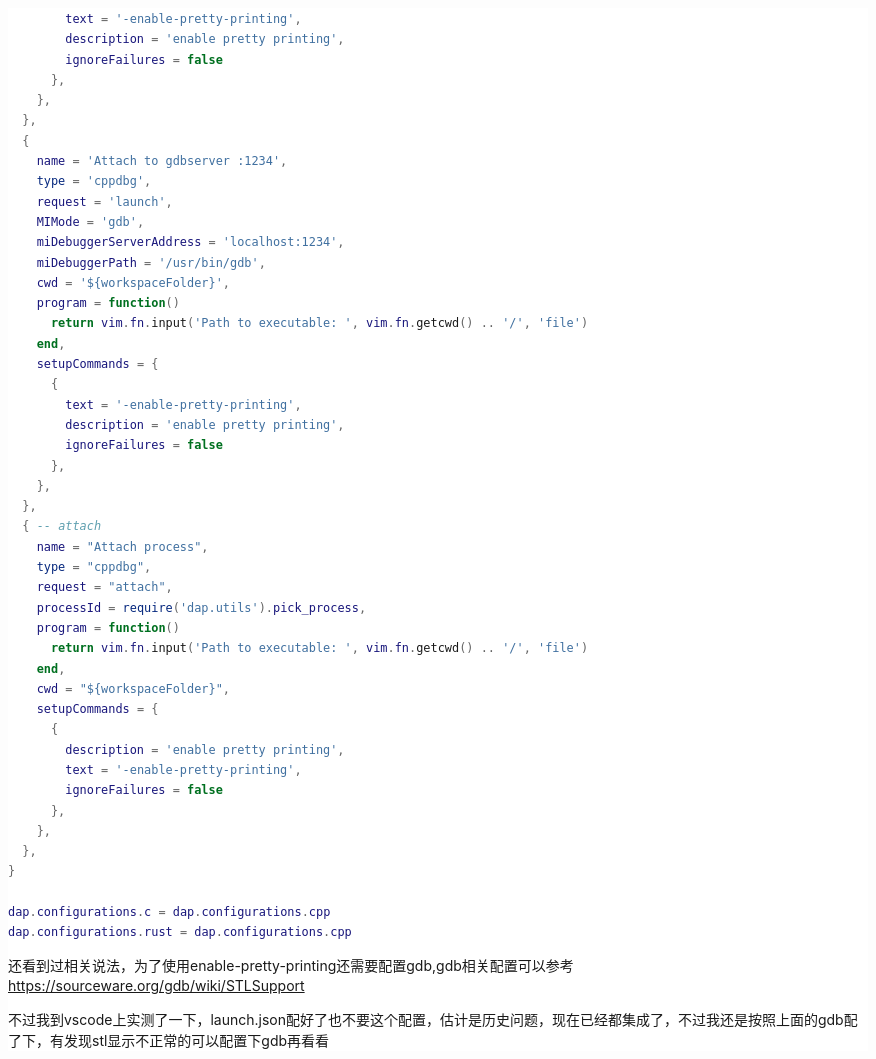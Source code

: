 ```lua
        text = '-enable-pretty-printing',
        description = 'enable pretty printing',
        ignoreFailures = false
      },
    },
  },
  {
    name = 'Attach to gdbserver :1234',
    type = 'cppdbg',
    request = 'launch',
    MIMode = 'gdb',
    miDebuggerServerAddress = 'localhost:1234',
    miDebuggerPath = '/usr/bin/gdb',
    cwd = '${workspaceFolder}',
    program = function()
      return vim.fn.input('Path to executable: ', vim.fn.getcwd() .. '/', 'file')
    end,
    setupCommands = {
      {
        text = '-enable-pretty-printing',
        description = 'enable pretty printing',
        ignoreFailures = false
      },
    },
  },
  { -- attach
    name = "Attach process",
    type = "cppdbg",
    request = "attach",
    processId = require('dap.utils').pick_process,
    program = function()
      return vim.fn.input('Path to executable: ', vim.fn.getcwd() .. '/', 'file')
    end,
    cwd = "${workspaceFolder}",
    setupCommands = {
      {
        description = 'enable pretty printing',
        text = '-enable-pretty-printing',
        ignoreFailures = false
      },
    },
  },
}

dap.configurations.c = dap.configurations.cpp
dap.configurations.rust = dap.configurations.cpp
```

还看到过相关说法，为了使用enable-pretty-printing还需要配置gdb,gdb相关配置可以参考 https://sourceware.org/gdb/wiki/STLSupport

不过我到vscode上实测了一下，launch.json配好了也不要这个配置，估计是历史问题，现在已经都集成了，不过我还是按照上面的gdb配了下，有发现stl显示不正常的可以配置下gdb再看看
